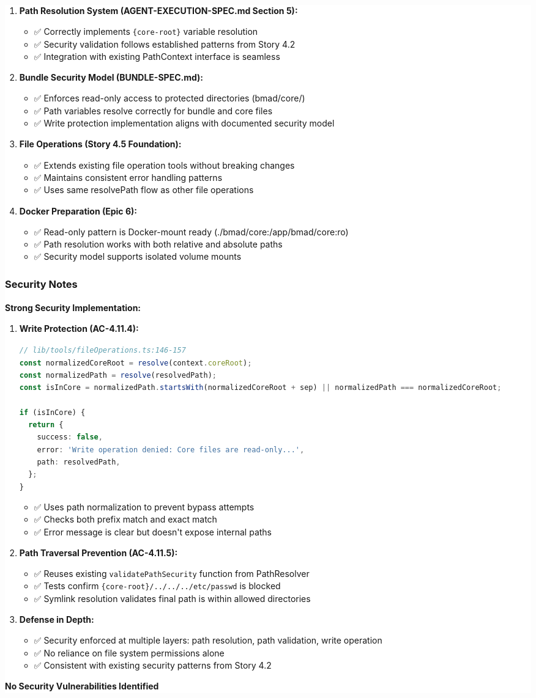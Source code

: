 1. **Path Resolution System (AGENT-EXECUTION-SPEC.md Section 5):**
   - ✅ Correctly implements `{core-root}` variable resolution
   - ✅ Security validation follows established patterns from Story 4.2
   - ✅ Integration with existing PathContext interface is seamless

2. **Bundle Security Model (BUNDLE-SPEC.md):**
   - ✅ Enforces read-only access to protected directories (bmad/core/)
   - ✅ Path variables resolve correctly for bundle and core files
   - ✅ Write protection implementation aligns with documented security model

3. **File Operations (Story 4.5 Foundation):**
   - ✅ Extends existing file operation tools without breaking changes
   - ✅ Maintains consistent error handling patterns
   - ✅ Uses same resolvePath flow as other file operations

4. **Docker Preparation (Epic 6):**
   - ✅ Read-only pattern is Docker-mount ready (./bmad/core:/app/bmad/core:ro)
   - ✅ Path resolution works with both relative and absolute paths
   - ✅ Security model supports isolated volume mounts

### Security Notes

**Strong Security Implementation:**

1. **Write Protection (AC-4.11.4):**
   ```typescript
   // lib/tools/fileOperations.ts:146-157
   const normalizedCoreRoot = resolve(context.coreRoot);
   const normalizedPath = resolve(resolvedPath);
   const isInCore = normalizedPath.startsWith(normalizedCoreRoot + sep) || normalizedPath === normalizedCoreRoot;

   if (isInCore) {
     return {
       success: false,
       error: 'Write operation denied: Core files are read-only...',
       path: resolvedPath,
     };
   }
   ```
   - ✅ Uses path normalization to prevent bypass attempts
   - ✅ Checks both prefix match and exact match
   - ✅ Error message is clear but doesn't expose internal paths

2. **Path Traversal Prevention (AC-4.11.5):**
   - ✅ Reuses existing `validatePathSecurity` function from PathResolver
   - ✅ Tests confirm `{core-root}/../../../etc/passwd` is blocked
   - ✅ Symlink resolution validates final path is within allowed directories

3. **Defense in Depth:**
   - ✅ Security enforced at multiple layers: path resolution, path validation, write operation
   - ✅ No reliance on file system permissions alone
   - ✅ Consistent with existing security patterns from Story 4.2

**No Security Vulnerabilities Identified**
